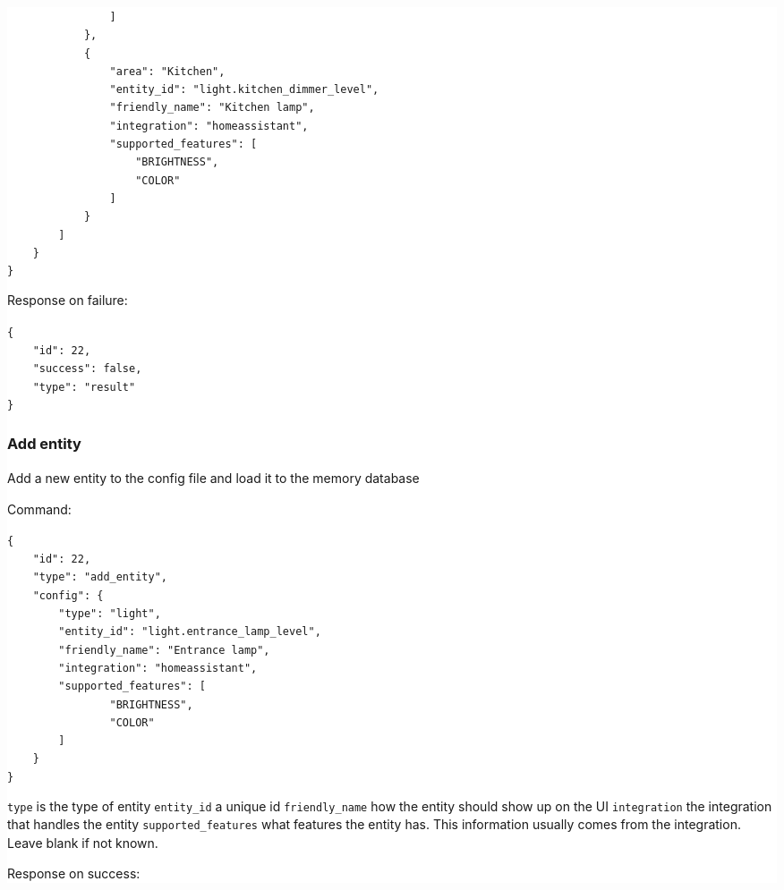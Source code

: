                     ]
                },
                {
                    "area": "Kitchen",
                    "entity_id": "light.kitchen_dimmer_level",
                    "friendly_name": "Kitchen lamp",
                    "integration": "homeassistant",
                    "supported_features": [
                        "BRIGHTNESS",
                        "COLOR"
                    ]
                }
            ]
        }
    }

Response on failure:

    {
        "id": 22,
        "success": false,
        "type": "result"
    }


### Add entity
Add a new entity to the config file and load it to the memory database

Command:

    {
        "id": 22,
        "type": "add_entity",
        "config": {
            "type": "light",
            "entity_id": "light.entrance_lamp_level",
            "friendly_name": "Entrance lamp",
            "integration": "homeassistant",
            "supported_features": [
                    "BRIGHTNESS",
                    "COLOR"
            ]
        }
    }

`type` is the type of entity
`entity_id` a unique id
`friendly_name` how the entity should show up on the UI
`integration` the integration that handles the entity
`supported_features` what features the entity has. This information usually comes from the integration. Leave blank if not known.

Response on success:
